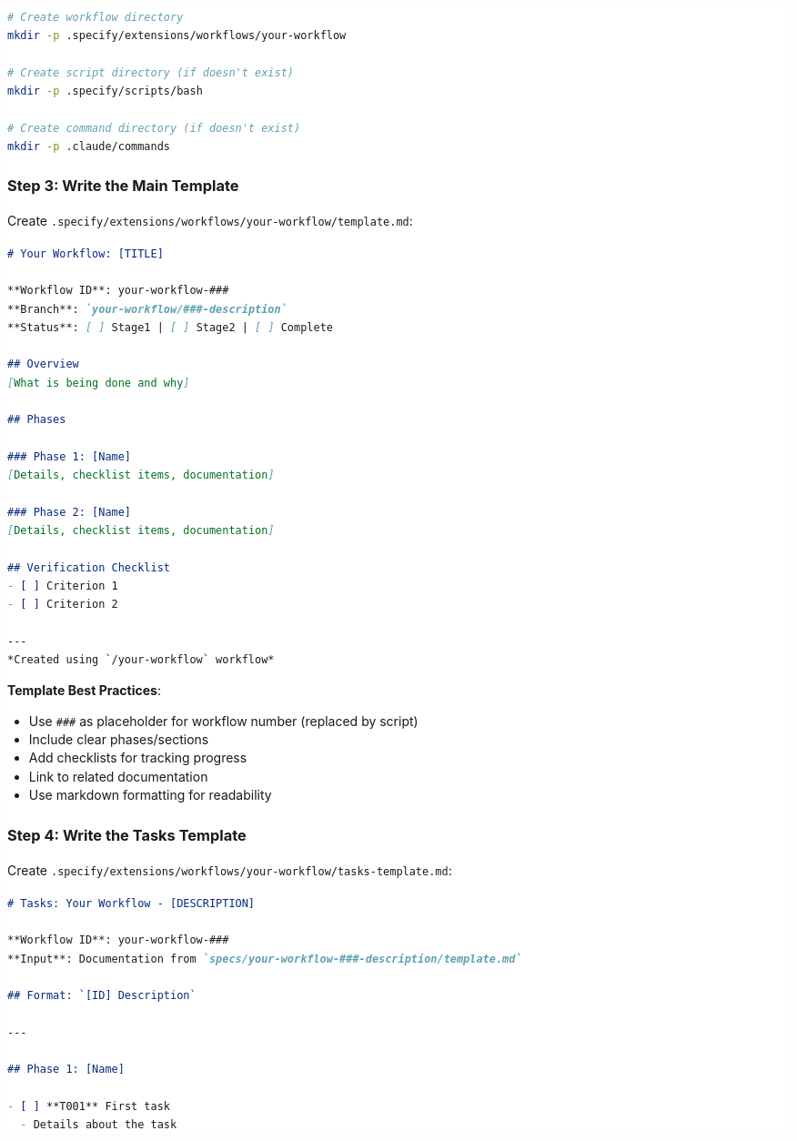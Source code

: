 ```bash
# Create workflow directory
mkdir -p .specify/extensions/workflows/your-workflow

# Create script directory (if doesn't exist)
mkdir -p .specify/scripts/bash

# Create command directory (if doesn't exist)
mkdir -p .claude/commands
```

### Step 3: Write the Main Template

Create `.specify/extensions/workflows/your-workflow/template.md`:

```markdown
# Your Workflow: [TITLE]

**Workflow ID**: your-workflow-###
**Branch**: `your-workflow/###-description`
**Status**: [ ] Stage1 | [ ] Stage2 | [ ] Complete

## Overview
[What is being done and why]

## Phases

### Phase 1: [Name]
[Details, checklist items, documentation]

### Phase 2: [Name]
[Details, checklist items, documentation]

## Verification Checklist
- [ ] Criterion 1
- [ ] Criterion 2

---
*Created using `/your-workflow` workflow*
```

**Template Best Practices**:
- Use `###` as placeholder for workflow number (replaced by script)
- Include clear phases/sections
- Add checklists for tracking progress
- Link to related documentation
- Use markdown formatting for readability

### Step 4: Write the Tasks Template

Create `.specify/extensions/workflows/your-workflow/tasks-template.md`:

```markdown
# Tasks: Your Workflow - [DESCRIPTION]

**Workflow ID**: your-workflow-###
**Input**: Documentation from `specs/your-workflow-###-description/template.md`

## Format: `[ID] Description`

---

## Phase 1: [Name]

- [ ] **T001** First task
  - Details about the task
```